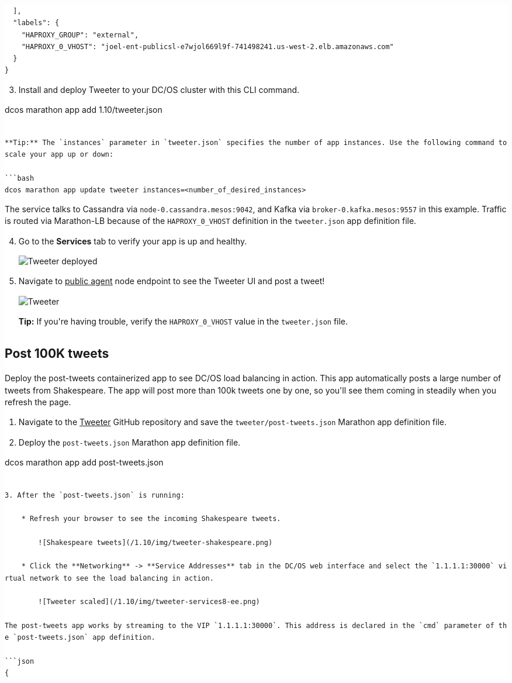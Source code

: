 ```
  ],
  "labels": {
    "HAPROXY_GROUP": "external",
    "HAPROXY_0_VHOST": "joel-ent-publicsl-e7wjol669l9f-741498241.us-west-2.elb.amazonaws.com"
  }
}
```

3. Install and deploy Tweeter to your DC/OS cluster with this CLI command.
    
    ```bash
dcos marathon app add 1.10/tweeter.json
```

**Tip:** The `instances` parameter in `tweeter.json` specifies the number of app instances. Use the following command to scale your app up or down:

```bash
dcos marathon app update tweeter instances=<number_of_desired_instances>
```

The service talks to Cassandra via `node-0.cassandra.mesos:9042`, and Kafka via `broker-0.kafka.mesos:9557` in this example. Traffic is routed via Marathon-LB because of the `HAPROXY_0_VHOST` definition in the `tweeter.json` app definition file.

4. Go to the **Services** tab to verify your app is up and healthy.
    
    ![Tweeter deployed](/1.10/img/tweeter-services7-ee.png)

5. Navigate to [public agent](/1.10/administering-clusters/locate-public-agent/) node endpoint to see the Tweeter UI and post a tweet!
    
    ![Tweeter](/1.10/img/tweeter.png)
    
    **Tip:** If you're having trouble, verify the `HAPROXY_0_VHOST` value in the `tweeter.json` file.

## Post 100K tweets

Deploy the post-tweets containerized app to see DC/OS load balancing in action. This app automatically posts a large number of tweets from Shakespeare. The app will post more than 100k tweets one by one, so you'll see them coming in steadily when you refresh the page.

1. Navigate to the [Tweeter](https://github.com/mesosphere/tweeter/) GitHub repository and save the `tweeter/post-tweets.json` Marathon app definition file.

2. Deploy the `post-tweets.json` Marathon app definition file.
    
    ```bash
dcos marathon app add post-tweets.json
```

3. After the `post-tweets.json` is running:
    
    * Refresh your browser to see the incoming Shakespeare tweets.
        
        ![Shakespeare tweets](/1.10/img/tweeter-shakespeare.png)
    
    * Click the **Networking** -> **Service Addresses** tab in the DC/OS web interface and select the `1.1.1.1:30000` virtual network to see the load balancing in action.
        
        ![Tweeter scaled](/1.10/img/tweeter-services8-ee.png)

The post-tweets app works by streaming to the VIP `1.1.1.1:30000`. This address is declared in the `cmd` parameter of the `post-tweets.json` app definition.

```json
{
```